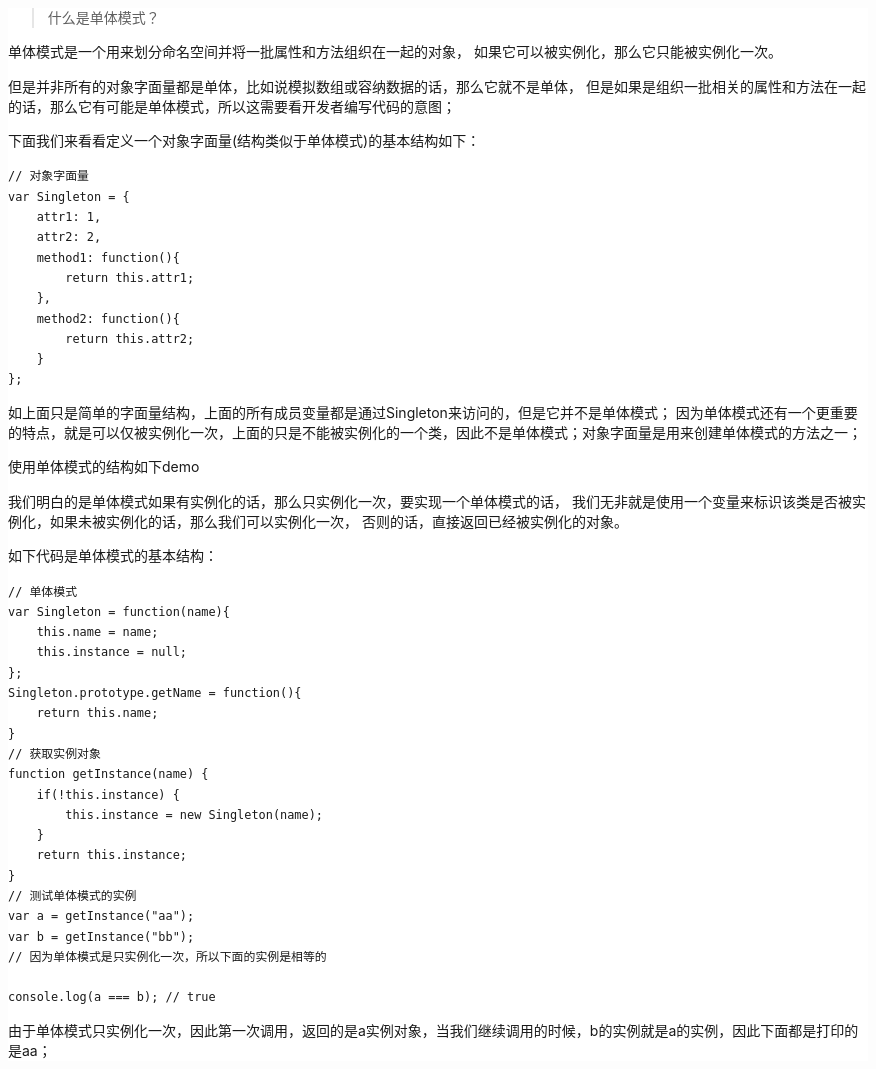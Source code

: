 >什么是单体模式？

单体模式是一个用来划分命名空间并将一批属性和方法组织在一起的对象，
如果它可以被实例化，那么它只能被实例化一次。

但是并非所有的对象字面量都是单体，比如说模拟数组或容纳数据的话，那么它就不是单体，
但是如果是组织一批相关的属性和方法在一起的话，那么它有可能是单体模式，所以这需要看开发者编写代码的意图；

下面我们来看看定义一个对象字面量(结构类似于单体模式)的基本结构如下：

    // 对象字面量
    var Singleton = {
        attr1: 1,
        attr2: 2,
        method1: function(){
            return this.attr1;
        },
        method2: function(){
            return this.attr2;
        }
    };

如上面只是简单的字面量结构，上面的所有成员变量都是通过Singleton来访问的，但是它并不是单体模式；
因为单体模式还有一个更重要的特点，就是可以仅被实例化一次，上面的只是不能被实例化的一个类，因此不是单体模式；对象字面量是用来创建单体模式的方法之一；

使用单体模式的结构如下demo

我们明白的是单体模式如果有实例化的话，那么只实例化一次，要实现一个单体模式的话，
我们无非就是使用一个变量来标识该类是否被实例化，如果未被实例化的话，那么我们可以实例化一次，
否则的话，直接返回已经被实例化的对象。

如下代码是单体模式的基本结构：

    // 单体模式
    var Singleton = function(name){
        this.name = name;
        this.instance = null;
    };
    Singleton.prototype.getName = function(){
        return this.name;
    }
    // 获取实例对象
    function getInstance(name) {
        if(!this.instance) {
            this.instance = new Singleton(name);
        }
        return this.instance;
    }
    // 测试单体模式的实例
    var a = getInstance("aa");
    var b = getInstance("bb");
    // 因为单体模式是只实例化一次，所以下面的实例是相等的
    
    console.log(a === b); // true

由于单体模式只实例化一次，因此第一次调用，返回的是a实例对象，当我们继续调用的时候，b的实例就是a的实例，因此下面都是打印的是aa；
